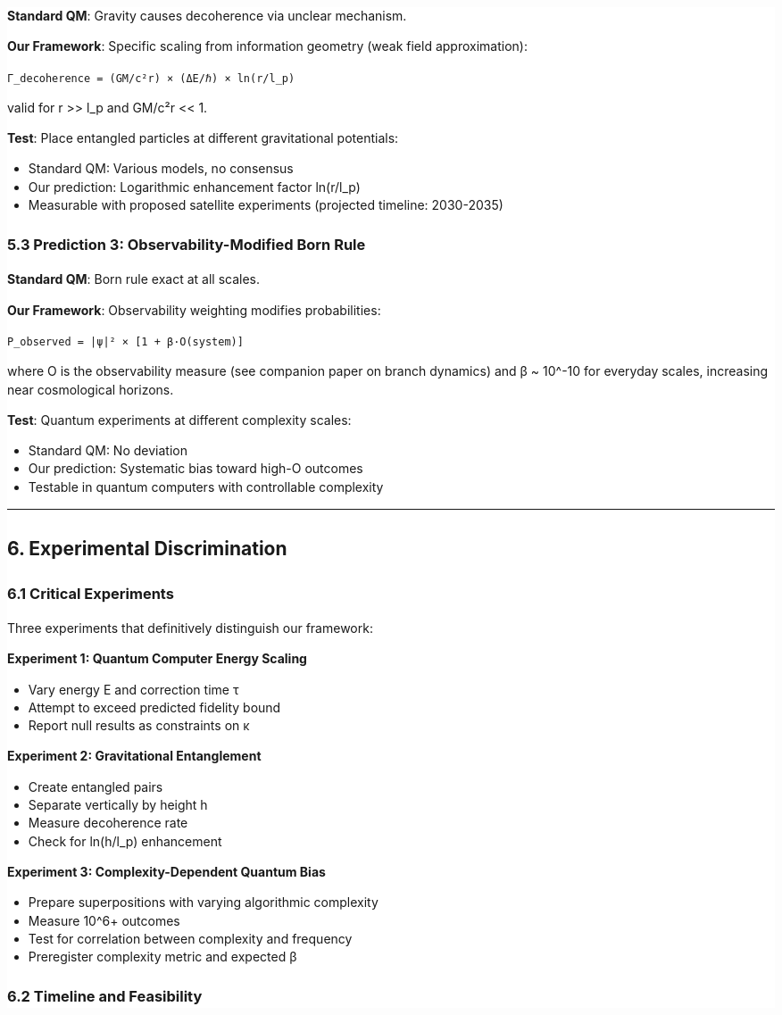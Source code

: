 **Standard QM**: Gravity causes decoherence via unclear mechanism.

**Our Framework**: Specific scaling from information geometry (weak field approximation):
```
Γ_decoherence = (GM/c²r) × (ΔE/ℏ) × ln(r/l_p)
```
valid for r >> l_p and GM/c²r << 1.

**Test**: Place entangled particles at different gravitational potentials:
- Standard QM: Various models, no consensus
- Our prediction: Logarithmic enhancement factor ln(r/l_p)
- Measurable with proposed satellite experiments (projected timeline: 2030-2035)

### 5.3 Prediction 3: Observability-Modified Born Rule

**Standard QM**: Born rule exact at all scales.

**Our Framework**: Observability weighting modifies probabilities:
```
P_observed = |ψ|² × [1 + β·O(system)]
```
where O is the observability measure (see companion paper on branch dynamics) and β ~ 10^-10 for everyday scales, increasing near cosmological horizons.

**Test**: Quantum experiments at different complexity scales:
- Standard QM: No deviation
- Our prediction: Systematic bias toward high-O outcomes
- Testable in quantum computers with controllable complexity

---

## 6. Experimental Discrimination

### 6.1 Critical Experiments

Three experiments that definitively distinguish our framework:

**Experiment 1: Quantum Computer Energy Scaling**
- Vary energy E and correction time τ
- Attempt to exceed predicted fidelity bound
- Report null results as constraints on κ

**Experiment 2: Gravitational Entanglement**
- Create entangled pairs
- Separate vertically by height h
- Measure decoherence rate
- Check for ln(h/l_p) enhancement

**Experiment 3: Complexity-Dependent Quantum Bias**
- Prepare superpositions with varying algorithmic complexity
- Measure 10^6+ outcomes
- Test for correlation between complexity and frequency
- Preregister complexity metric and expected β

### 6.2 Timeline and Feasibility
